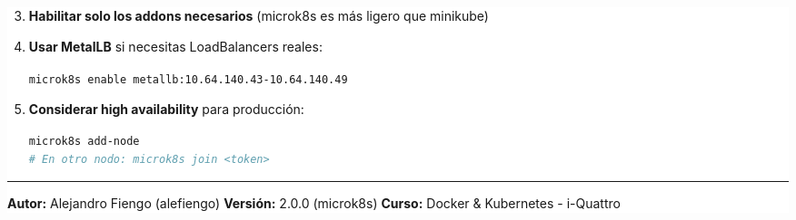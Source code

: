 3. **Habilitar solo los addons necesarios** (microk8s es más ligero que minikube)

4. **Usar MetalLB** si necesitas LoadBalancers reales:
   ```bash
   microk8s enable metallb:10.64.140.43-10.64.140.49
   ```

5. **Considerar high availability** para producción:
   ```bash
   microk8s add-node
   # En otro nodo: microk8s join <token>
   ```

---

**Autor:** Alejandro Fiengo (alefiengo)
**Versión:** 2.0.0 (microk8s)
**Curso:** Docker & Kubernetes - i-Quattro
